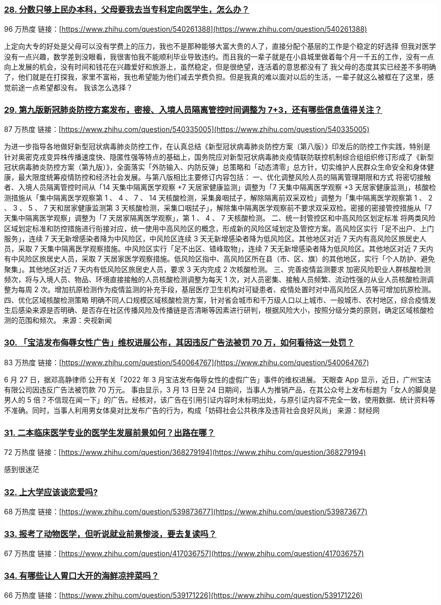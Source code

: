 ### [28. 分数只够上民办本科，父母要我去当专科定向医学生，怎么办？](https://www.zhihu.com/question/540261388)
96 万热度 链接：[https://www.zhihu.com/question/540261388](https://www.zhihu.com/question/540261388)

上定向大专的好处是父母可以没有学费上的压力，我也不是那种能够大富大贵的人了，直接分配个基层的工作是个稳定的好选择 但我对医学没有一点兴趣，数学差到没眼看，我很害怕我不能顺利毕业导致违约。而且我的一辈子就是在小县城里做着每个月一千五的工作，没有一点向上发展的机会，没有时间和钱花在兴趣爱好和旅游上，虽然稳定，但是很绝望，连活着的意思都没有了 我父母的态度其实已经差不多明确了，他们就是在打探我，家里不富裕，我也希望能为他们减去学费负担。但是我真的难以面对以后的生活，一辈子就这么被框在了这里，感觉前途一点希望都没有。 我该怎么选择？

### [29. 第九版新冠肺炎防控方案发布，密接、入境人员隔离管控时间调整为 7+3，还有哪些信息值得关注？](https://www.zhihu.com/question/540335005)
87 万热度 链接：[https://www.zhihu.com/question/540335005](https://www.zhihu.com/question/540335005)

为进一步指导各地做好新型冠状病毒肺炎防控工作，在认真总结《新型冠状病毒肺炎防控方案（第八版）》印发后的防控工作实践，特别是针对奥密克戎变异株传播速度快、隐匿性强等特点的基础上，国务院应对新型冠状病毒肺炎疫情联防联控机制综合组组织修订形成了《新型冠状病毒肺炎防控方案（第九版）》，全面落实「外防输入、内防反弹」总策略和「动态清零」总方针，切实维护人民群众生命安全和身体健康，最大限度统筹疫情防控和经济社会发展。与第八版相比主要修订内容包括： 一、优化调整风险人员的隔离管理期限和方式 将密切接触者、入境人员隔离管控时间从「14 天集中隔离医学观察 +7 天居家健康监测」调整为「7 天集中隔离医学观察 +3 天居家健康监测」，核酸检测措施从「集中隔离医学观察第 1 、 4 、 7 、 14 天核酸检测，采集鼻咽拭子，解除隔离前双采双检」调整为「集中隔离医学观察第 1 、 2 、 3 、 5 、 7 天和居家健康监测第 3 天核酸检测，采集口咽拭子」，解除集中隔离医学观察前不要求双采双检。密接的密接管控措施从「7 天集中隔离医学观察」调整为「7 天居家隔离医学观察」，第 1 、 4 、 7 天核酸检测。 二、统一封管控区和中高风险区划定标准 将两类风险区域划定标准和防控措施进行衔接对应，统一使用中高风险区的概念，形成新的风险区域划定及管控方案。高风险区实行「足不出户、上门服务」，连续 7 天无新增感染者降为中风险区，中风险区连续 3 天无新增感染者降为低风险区。其他地区对近 7 天内有高风险区旅居史人员，采取 7 天集中隔离医学观察措施。中风险区实行「足不出区、错峰取物」，连续 7 天无新增感染者降为低风险区。其他地区对近 7 天内有中风险区旅居史人员，采取 7 天居家医学观察措施。低风险区指中、高风险区所在县（市、区、旗）的其他地区，实行「个人防护、避免聚集」。其他地区对近 7 天内有低风险区旅居史人员，要求 3 天内完成 2 次核酸检测。 三、完善疫情监测要求 加密风险职业人群核酸检测频次，将与入境人员、物品、环境直接接触的人员核酸检测调整为每天 1 次，对人员密集、接触人员频繁、流动性强的从业人员核酸检测调整为每周 2 次。增加抗原检测作为疫情监测的补充手段，基层医疗卫生机构对可疑患者、疫情处置时对中高风险区人员等可增加抗原检测。 四、优化区域核酸检测策略 明确不同人口规模区域核酸检测方案，针对省会城市和千万级人口以上城市、一般城市、农村地区，综合疫情发生后感染来源是否明确、是否存在社区传播风险及传播链是否清晰等因素进行研判，根据风险大小，按照分级分类的原则，确定区域核酸检测的范围和频次。 来源：央视新闻

### [30. 「宝洁发布侮辱女性广告」维权进展公布，其因违反广告法被罚 70 万，如何看待这一处罚？](https://www.zhihu.com/question/540064767)
83 万热度 链接：[https://www.zhihu.com/question/540064767](https://www.zhihu.com/question/540064767)

6 月 27 日，据邓高静律师 公开有关「2022 年 3 月宝洁发布侮辱女性的虚假广告」事件的维权进展。 天眼查 App 显示，近日，广州宝洁有限公司因违反广告法被罚款 70 万元。 事由显示，3 月 13 日至 24 日期间，当事人为推销产品，在其公众号上发布标题为「女人的脚臭是男人的 5 倍？不信现在闻一下」的广告。经核对，该广告在引用引证内容时未标明出处，与原引证内容不完全一致，使用数据、统计资料等不准确。同时，当事人利用男女体臭对比发布广告的行为，构成「妨碍社会公共秩序及违背社会良好风尚」 来源：财经网

### [31. 二本临床医学专业的医学生发展前景如何？出路在哪？](https://www.zhihu.com/question/368279194)
72 万热度 链接：[https://www.zhihu.com/question/368279194](https://www.zhihu.com/question/368279194)

感到很迷茫

### [32. 上大学应该谈恋爱吗?](https://www.zhihu.com/question/539873677)
68 万热度 链接：[https://www.zhihu.com/question/539873677](https://www.zhihu.com/question/539873677)



### [33. 报考了动物医学，但听说就业前景惨淡，要去复读吗？](https://www.zhihu.com/question/417036757)
67 万热度 链接：[https://www.zhihu.com/question/417036757](https://www.zhihu.com/question/417036757)



### [34. 有哪些让人胃口大开的海鲜凉拌菜吗？](https://www.zhihu.com/question/539171226)
66 万热度 链接：[https://www.zhihu.com/question/539171226](https://www.zhihu.com/question/539171226)
